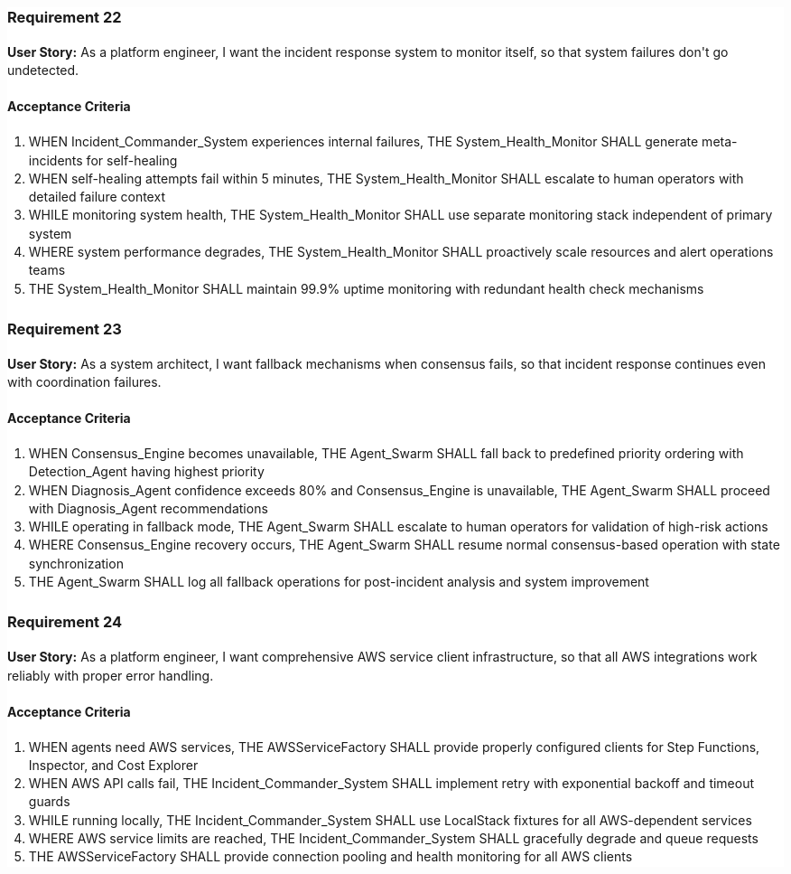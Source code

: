 ### Requirement 22

**User Story:** As a platform engineer, I want the incident response system to monitor itself, so that system failures don't go undetected.

#### Acceptance Criteria

1. WHEN Incident_Commander_System experiences internal failures, THE System_Health_Monitor SHALL generate meta-incidents for self-healing
2. WHEN self-healing attempts fail within 5 minutes, THE System_Health_Monitor SHALL escalate to human operators with detailed failure context
3. WHILE monitoring system health, THE System_Health_Monitor SHALL use separate monitoring stack independent of primary system
4. WHERE system performance degrades, THE System_Health_Monitor SHALL proactively scale resources and alert operations teams
5. THE System_Health_Monitor SHALL maintain 99.9% uptime monitoring with redundant health check mechanisms

### Requirement 23

**User Story:** As a system architect, I want fallback mechanisms when consensus fails, so that incident response continues even with coordination failures.

#### Acceptance Criteria

1. WHEN Consensus_Engine becomes unavailable, THE Agent_Swarm SHALL fall back to predefined priority ordering with Detection_Agent having highest priority
2. WHEN Diagnosis_Agent confidence exceeds 80% and Consensus_Engine is unavailable, THE Agent_Swarm SHALL proceed with Diagnosis_Agent recommendations
3. WHILE operating in fallback mode, THE Agent_Swarm SHALL escalate to human operators for validation of high-risk actions
4. WHERE Consensus_Engine recovery occurs, THE Agent_Swarm SHALL resume normal consensus-based operation with state synchronization
5. THE Agent_Swarm SHALL log all fallback operations for post-incident analysis and system improvement

### Requirement 24

**User Story:** As a platform engineer, I want comprehensive AWS service client infrastructure, so that all AWS integrations work reliably with proper error handling.

#### Acceptance Criteria

1. WHEN agents need AWS services, THE AWSServiceFactory SHALL provide properly configured clients for Step Functions, Inspector, and Cost Explorer
2. WHEN AWS API calls fail, THE Incident_Commander_System SHALL implement retry with exponential backoff and timeout guards
3. WHILE running locally, THE Incident_Commander_System SHALL use LocalStack fixtures for all AWS-dependent services
4. WHERE AWS service limits are reached, THE Incident_Commander_System SHALL gracefully degrade and queue requests
5. THE AWSServiceFactory SHALL provide connection pooling and health monitoring for all AWS clients
